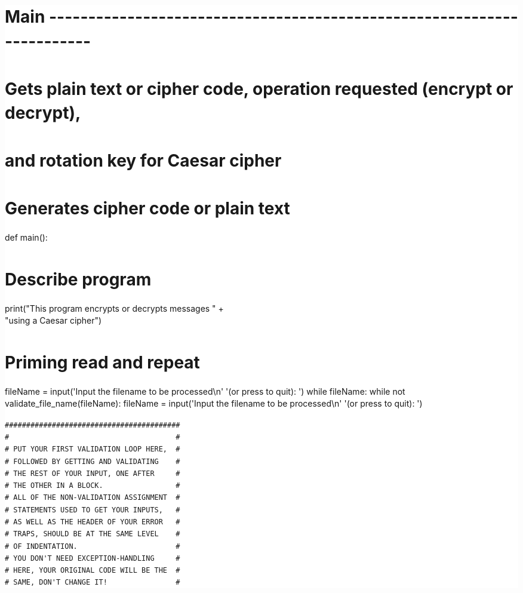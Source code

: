 # Main -----------------------------------------------------------------------

# Gets plain text or cipher code, operation requested (encrypt or decrypt),
# and rotation key for Caesar cipher
# Generates cipher code or plain text
def main():
  # Describe program
  print("This program encrypts or decrypts messages " + \
        "using a Caesar cipher")
  # Priming read and repeat
  fileName = input('Input the filename to be processed\n'
                  '(or press <ENTER> to quit): ')
  while fileName:
    while not validate_file_name(fileName):
      fileName = input('Input the filename to be processed\n'
                    '(or press <ENTER> to quit): ')
            
    #########################################
    #                                       #
    # PUT YOUR FIRST VALIDATION LOOP HERE,  #
    # FOLLOWED BY GETTING AND VALIDATING    #
    # THE REST OF YOUR INPUT, ONE AFTER     #
    # THE OTHER IN A BLOCK.                 #
    # ALL OF THE NON-VALIDATION ASSIGNMENT  #
    # STATEMENTS USED TO GET YOUR INPUTS,   #
    # AS WELL AS THE HEADER OF YOUR ERROR   #
    # TRAPS, SHOULD BE AT THE SAME LEVEL    #
    # OF INDENTATION.                       #
    # YOU DON'T NEED EXCEPTION-HANDLING     #
    # HERE, YOUR ORIGINAL CODE WILL BE THE  #
    # SAME, DON'T CHANGE IT!                #